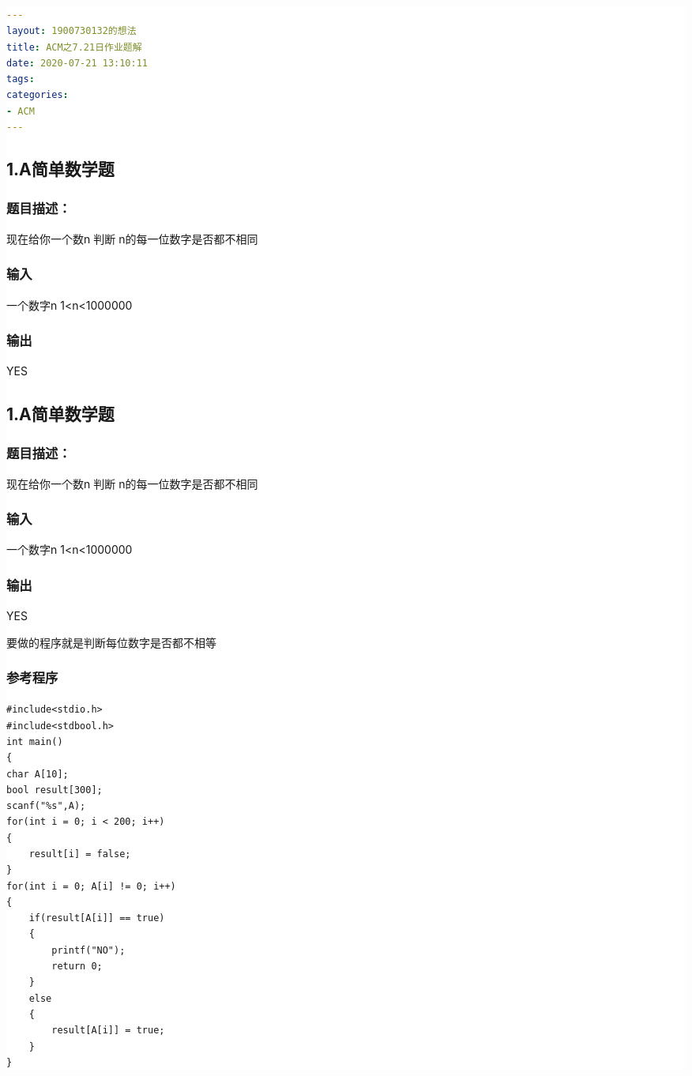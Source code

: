 ```yaml
---
layout: 1900730132的想法
title: ACM之7.21日作业题解
date: 2020-07-21 13:10:11
tags:
categories: 
- ACM
---
```

## 1.A简单数学题
### 题目描述：
现在给你一个数n
判断 n的每一位数字是否都不相同
### 输入
一个数字n
1<n<1000000
### 输出
YES



## 1.A简单数学题
### 题目描述：
现在给你一个数n
判断 n的每一位数字是否都不相同
### 输入
一个数字n
1<n<1000000
### 输出
YES

要做的程序就是判断每位数字是否都不相等

### 参考程序

    #include<stdio.h>
    #include<stdbool.h>
    int main()
    {
    char A[10];
    bool result[300]; 
    scanf("%s",A);
    for(int i = 0; i < 200; i++)
    {
        result[i] = false;
    }
    for(int i = 0; A[i] != 0; i++)
    {
        if(result[A[i]] == true)
        {
            printf("NO");
            return 0;
        } 
        else
        {
            result[A[i]] = true;
        }
    }